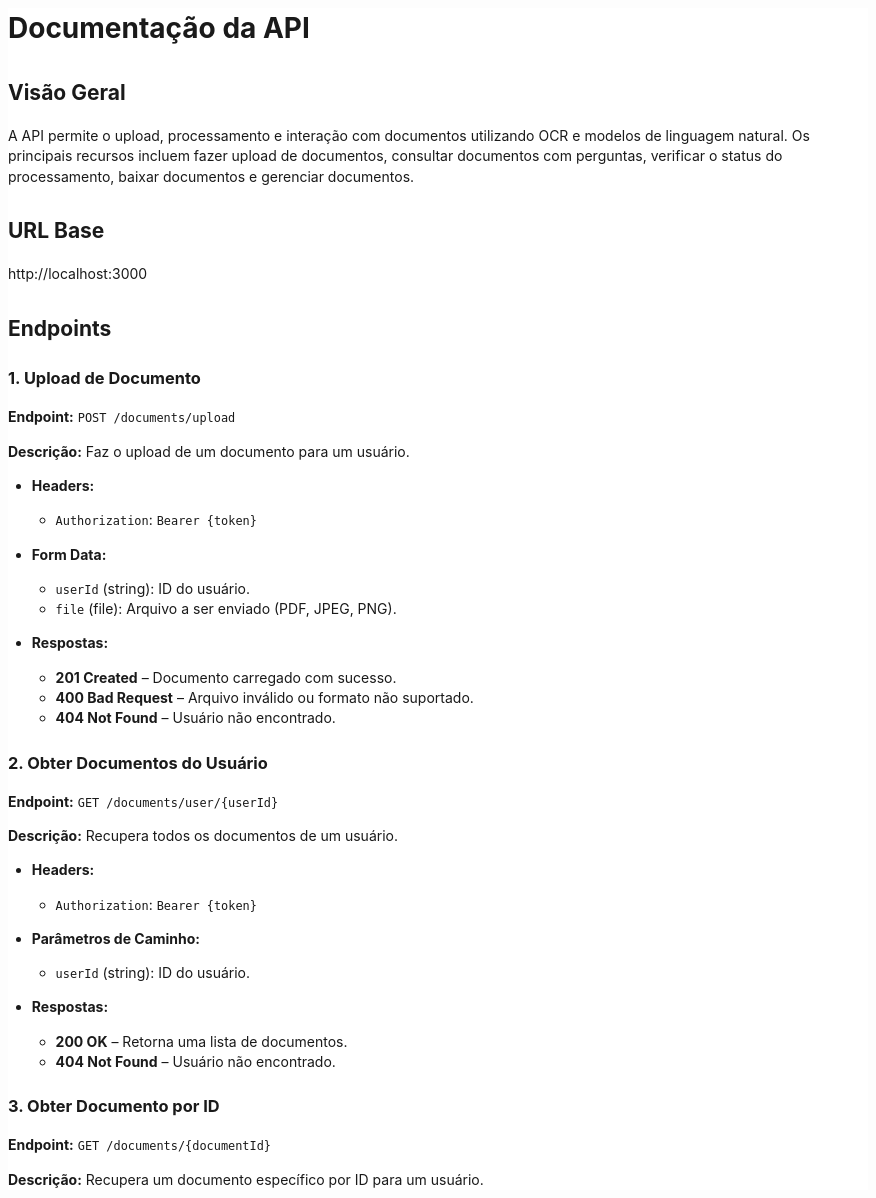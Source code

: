 # Documentação da API

## Visão Geral

A API permite o upload, processamento e interação com documentos utilizando OCR e modelos de linguagem natural. Os principais recursos incluem fazer upload de documentos, consultar documentos com perguntas, verificar o status do processamento, baixar documentos e gerenciar documentos.

## URL Base
http://localhost:3000

## Endpoints

### 1. Upload de Documento

**Endpoint:** `POST /documents/upload`

**Descrição:** Faz o upload de um documento para um usuário.

- **Headers:**
  - `Authorization`: `Bearer {token}`

- **Form Data:**
  - `userId` (string): ID do usuário.
  - `file` (file): Arquivo a ser enviado (PDF, JPEG, PNG).

- **Respostas:**
  - **201 Created** – Documento carregado com sucesso.
  - **400 Bad Request** – Arquivo inválido ou formato não suportado.
  - **404 Not Found** – Usuário não encontrado.

### 2. Obter Documentos do Usuário

**Endpoint:** `GET /documents/user/{userId}`

**Descrição:** Recupera todos os documentos de um usuário.

- **Headers:**
  - `Authorization`: `Bearer {token}`

- **Parâmetros de Caminho:**
  - `userId` (string): ID do usuário.

- **Respostas:**
  - **200 OK** – Retorna uma lista de documentos.
  - **404 Not Found** – Usuário não encontrado.

### 3. Obter Documento por ID

**Endpoint:** `GET /documents/{documentId}`

**Descrição:** Recupera um documento específico por ID para um usuário.
